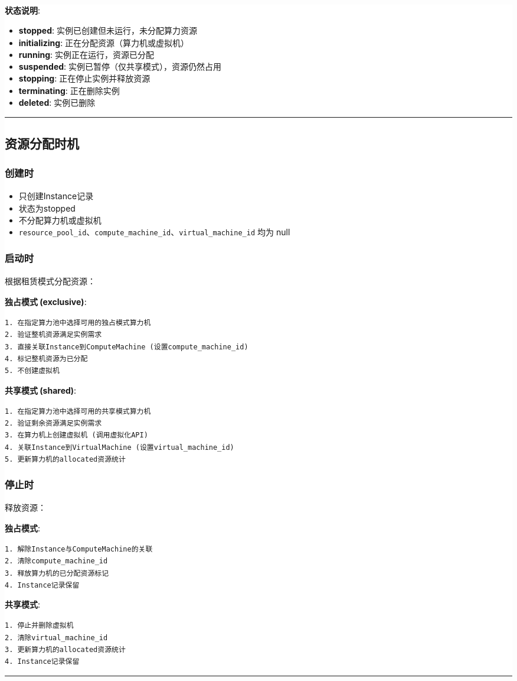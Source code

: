 **状态说明**:
- **stopped**: 实例已创建但未运行，未分配算力资源
- **initializing**: 正在分配资源（算力机或虚拟机）
- **running**: 实例正在运行，资源已分配
- **suspended**: 实例已暂停（仅共享模式），资源仍然占用
- **stopping**: 正在停止实例并释放资源
- **terminating**: 正在删除实例
- **deleted**: 实例已删除

---

## 资源分配时机

### 创建时
- 只创建Instance记录
- 状态为stopped
- 不分配算力机或虚拟机
- `resource_pool_id`、`compute_machine_id`、`virtual_machine_id` 均为 null

### 启动时
根据租赁模式分配资源：

**独占模式 (exclusive)**:
```
1. 在指定算力池中选择可用的独占模式算力机
2. 验证整机资源满足实例需求
3. 直接关联Instance到ComputeMachine (设置compute_machine_id)
4. 标记整机资源为已分配
5. 不创建虚拟机
```

**共享模式 (shared)**:
```
1. 在指定算力池中选择可用的共享模式算力机
2. 验证剩余资源满足实例需求
3. 在算力机上创建虚拟机 (调用虚拟化API)
4. 关联Instance到VirtualMachine (设置virtual_machine_id)
5. 更新算力机的allocated资源统计
```

### 停止时
释放资源：

**独占模式**:
```
1. 解除Instance与ComputeMachine的关联
2. 清除compute_machine_id
3. 释放算力机的已分配资源标记
4. Instance记录保留
```

**共享模式**:
```
1. 停止并删除虚拟机
2. 清除virtual_machine_id
3. 更新算力机的allocated资源统计
4. Instance记录保留
```

---